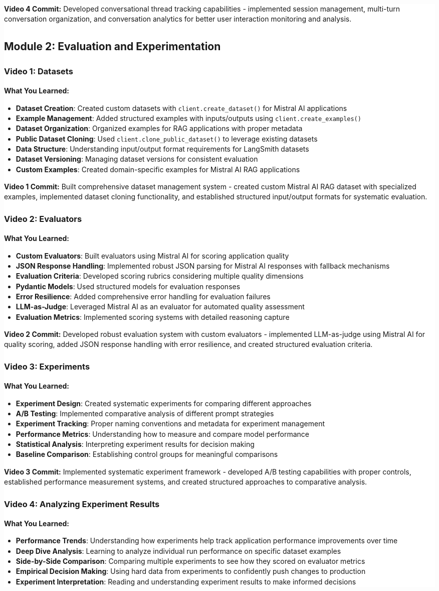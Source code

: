 **Video 4 Commit:** Developed conversational thread tracking capabilities - implemented session management, multi-turn conversation organization, and conversation analytics for better user interaction monitoring and analysis.

## Module 2: Evaluation and Experimentation

### Video 1: Datasets
**What You Learned:**
- **Dataset Creation**: Created custom datasets with `client.create_dataset()` for Mistral AI applications
- **Example Management**: Added structured examples with inputs/outputs using `client.create_examples()`
- **Dataset Organization**: Organized examples for RAG applications with proper metadata
- **Public Dataset Cloning**: Used `client.clone_public_dataset()` to leverage existing datasets
- **Data Structure**: Understanding input/output format requirements for LangSmith datasets
- **Dataset Versioning**: Managing dataset versions for consistent evaluation
- **Custom Examples**: Created domain-specific examples for Mistral AI RAG applications

**Video 1 Commit:** Built comprehensive dataset management system - created custom Mistral AI RAG dataset with specialized examples, implemented dataset cloning functionality, and established structured input/output formats for systematic evaluation.

### Video 2: Evaluators
**What You Learned:**
- **Custom Evaluators**: Built evaluators using Mistral AI for scoring application quality
- **JSON Response Handling**: Implemented robust JSON parsing for Mistral AI responses with fallback mechanisms
- **Evaluation Criteria**: Developed scoring rubrics considering multiple quality dimensions
- **Pydantic Models**: Used structured models for evaluation responses
- **Error Resilience**: Added comprehensive error handling for evaluation failures
- **LLM-as-Judge**: Leveraged Mistral AI as an evaluator for automated quality assessment
- **Evaluation Metrics**: Implemented scoring systems with detailed reasoning capture

**Video 2 Commit:** Developed robust evaluation system with custom evaluators - implemented LLM-as-judge using Mistral AI for quality scoring, added JSON response handling with error resilience, and created structured evaluation criteria.

### Video 3: Experiments
**What You Learned:**
- **Experiment Design**: Created systematic experiments for comparing different approaches
- **A/B Testing**: Implemented comparative analysis of different prompt strategies
- **Experiment Tracking**: Proper naming conventions and metadata for experiment management
- **Performance Metrics**: Understanding how to measure and compare model performance
- **Statistical Analysis**: Interpreting experiment results for decision making
- **Baseline Comparison**: Establishing control groups for meaningful comparisons

**Video 3 Commit:** Implemented systematic experiment framework - developed A/B testing capabilities with proper controls, established performance measurement systems, and created structured approaches to comparative analysis.

### Video 4: Analyzing Experiment Results
**What You Learned:**
- **Performance Trends**: Understanding how experiments help track application performance improvements over time
- **Deep Dive Analysis**: Learning to analyze individual run performance on specific dataset examples
- **Side-by-Side Comparison**: Comparing multiple experiments to see how they scored on evaluator metrics
- **Empirical Decision Making**: Using hard data from experiments to confidently push changes to production
- **Experiment Interpretation**: Reading and understanding experiment results to make informed decisions